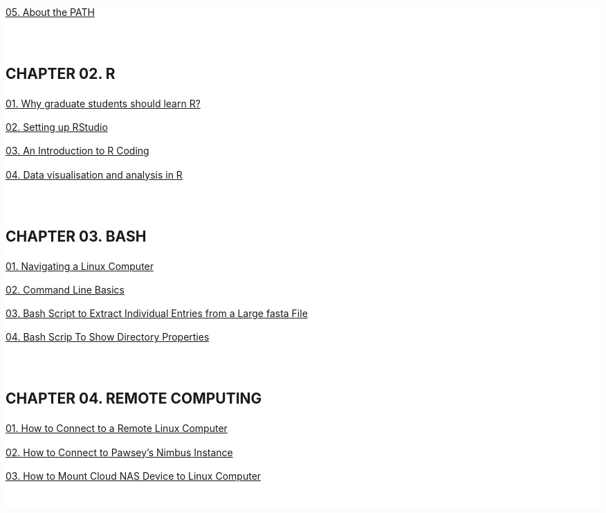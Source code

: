 
[05.  About the PATH](https://github.com/asadprodhan/About-the-PATH) 


<br />


## **CHAPTER 02.  R**


[01.  Why graduate students should learn R?](https://github.com/asadprodhan/Why_graduate_students_should_learn_R)


[02.  Setting up RStudio](https://github.com/asadprodhan/Setting-up-R-Studio)


[03.  An Introduction to R Coding](https://github.com/asadprodhan/An-introduction-to-R-coding)

  
[04.  Data visualisation and analysis in R](https://github.com/asadprodhan/Data_Visualisation_and_Analysis_in_R)


<br />


## **CHAPTER 03.  BASH**


[01.  Navigating a Linux Computer](https://github.com/asadprodhan/Navigating_a_Linux_computer.git) 


[02.  Command Line Basics](https://github.com/asadprodhan/Conference_Talks/blob/main/Command_Line_Basics_AsadProdhan.pdf) 


[03.  Bash Script to Extract Individual Entries from a Large fasta File](https://github.com/asadprodhan/Fasta-file-splitted-into-individual-entries) 


[04.  Bash Scrip To Show Directory Properties](https://github.com/asadprodhan/A-Bash-Script-Showing-Directory-Properties-in-Linux) 


<br />


## **CHAPTER 04.  REMOTE COMPUTING**


[01.  How to Connect to a Remote Linux Computer](https://github.com/asadprodhan/How-to-connect-to-a-remote-Linux_computer) 


[02.  How to Connect to Pawsey’s Nimbus Instance](https://github.com/asadprodhan/How_to_connect_to_Pawsey_nimbus_instance) 


[03.  How to Mount Cloud NAS Device to Linux Computer](https://github.com/asadprodhan/How-to-mount-My-Cloud-NAS-device-to-Linux) 


<br />
